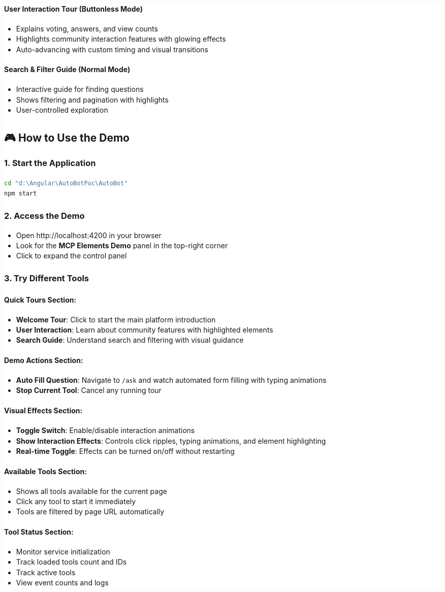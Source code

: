 #### User Interaction Tour (Buttonless Mode)
- Explains voting, answers, and view counts
- Highlights community interaction features with glowing effects
- Auto-advancing with custom timing and visual transitions

#### Search & Filter Guide (Normal Mode)
- Interactive guide for finding questions
- Shows filtering and pagination with highlights
- User-controlled exploration

## 🎮 How to Use the Demo

### 1. Start the Application
```bash
cd "d:\Angular\AutoBotPoc\AutoBot"
npm start
```

### 2. Access the Demo
- Open http://localhost:4200 in your browser
- Look for the **MCP Elements Demo** panel in the top-right corner
- Click to expand the control panel

### 3. Try Different Tools

#### Quick Tours Section:
- **Welcome Tour**: Click to start the main platform introduction
- **User Interaction**: Learn about community features with highlighted elements
- **Search Guide**: Understand search and filtering with visual guidance

#### Demo Actions Section:
- **Auto Fill Question**: Navigate to `/ask` and watch automated form filling with typing animations
- **Stop Current Tool**: Cancel any running tour

#### Visual Effects Section:
- **Toggle Switch**: Enable/disable interaction animations
- **Show Interaction Effects**: Controls click ripples, typing animations, and element highlighting
- **Real-time Toggle**: Effects can be turned on/off without restarting

#### Available Tools Section:
- Shows all tools available for the current page
- Click any tool to start it immediately
- Tools are filtered by page URL automatically

#### Tool Status Section:
- Monitor service initialization
- Track loaded tools count and IDs
- Track active tools
- View event counts and logs
